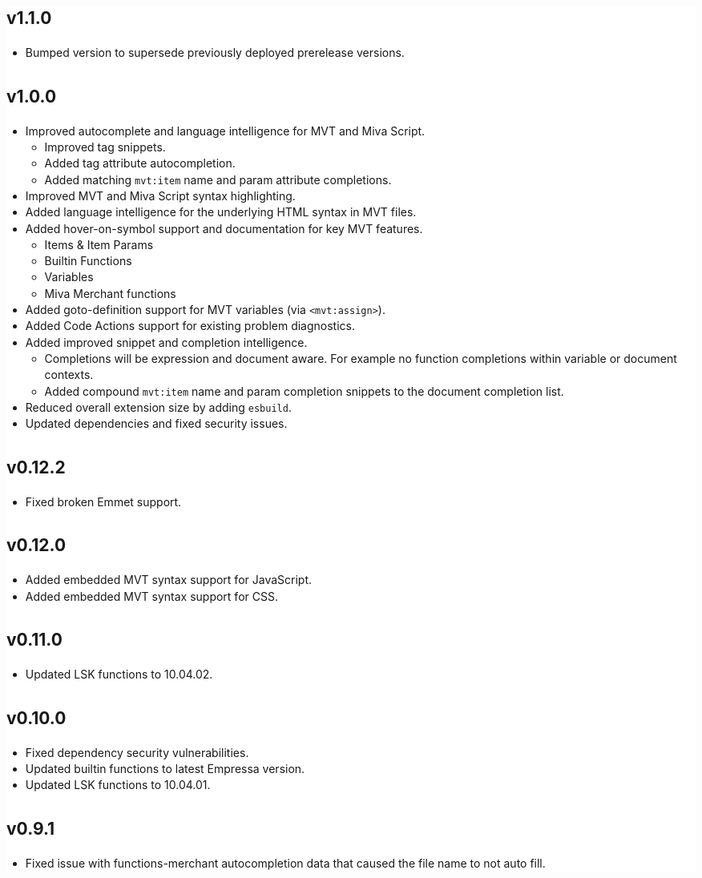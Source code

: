 ## v1.1.0

* Bumped version to supersede previously deployed prerelease versions.

## v1.0.0

* Improved autocomplete and language intelligence for MVT and Miva Script.
	* Improved tag snippets.
	* Added tag attribute autocompletion.
	* Added matching `mvt:item` name and param attribute completions.
* Improved MVT and Miva Script syntax highlighting.
* Added language intelligence for the underlying HTML syntax in MVT files.
* Added hover-on-symbol support and documentation for key MVT features.
	* Items & Item Params
	* Builtin Functions
	* Variables
	* Miva Merchant functions
* Added goto-definition support for MVT variables (via `<mvt:assign>`).
* Added Code Actions support for existing problem diagnostics.
* Added improved snippet and completion intelligence.
	* Completions will be expression and document aware. For example no function completions within variable or document contexts.
	* Added compound `mvt:item` name and param completion snippets to the document completion list.
* Reduced overall extension size by adding `esbuild`.
* Updated dependencies and fixed security issues.

## v0.12.2

* Fixed broken Emmet support.

## v0.12.0

* Added embedded MVT syntax support for JavaScript.
* Added embedded MVT syntax support for CSS.

## v0.11.0

* Updated LSK functions to 10.04.02.

## v0.10.0

* Fixed dependency security vulnerabilities.
* Updated builtin functions to latest Empressa version.
* Updated LSK functions to 10.04.01.

## v0.9.1

* Fixed issue with functions-merchant autocompletion data that caused the file name to not auto fill.
